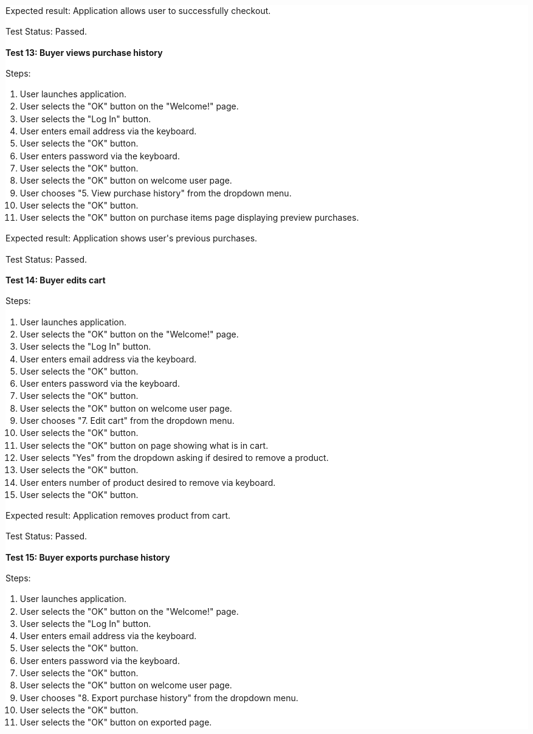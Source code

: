 Expected result: Application allows user to successfully checkout.

Test Status: Passed.

**Test 13: Buyer views purchase history**

Steps:
 1. User launches application.
 2. User selects the "OK" button on the "Welcome!" page.
 3. User selects the "Log In" button.
 4. User enters email address via the keyboard.
 5. User selects the "OK" button.
 6. User enters password via the keyboard.
 7. User selects the "OK" button.
 8. User selects the "OK" button on welcome user page.
 9. User chooses "5. View purchase history" from the dropdown menu.
 10. User selects the "OK" button.
 11. User selects the "OK" button on purchase items page displaying preview purchases.

Expected result: Application shows user's previous purchases.

Test Status: Passed.

**Test 14: Buyer edits cart**

Steps:
 1. User launches application.
 2. User selects the "OK" button on the "Welcome!" page.
 3. User selects the "Log In" button.
 4. User enters email address via the keyboard.
 5. User selects the "OK" button.
 6. User enters password via the keyboard.
 7. User selects the "OK" button.
 8. User selects the "OK" button on welcome user page.
 9. User chooses "7. Edit cart" from the dropdown menu.
 10. User selects the "OK" button.
 11. User selects the "OK" button on page showing what is in cart.
 12. User selects "Yes" from the dropdown asking if desired to remove a product.
 13. User selects the "OK" button.
 14. User enters number of product desired to remove via keyboard.
 15. User selects the "OK" button.

Expected result: Application removes product from cart.

Test Status: Passed.

**Test 15: Buyer exports purchase history**

Steps:
 1. User launches application.
 2. User selects the "OK" button on the "Welcome!" page.
 3. User selects the "Log In" button.
 4. User enters email address via the keyboard.
 5. User selects the "OK" button.
 6. User enters password via the keyboard.
 7. User selects the "OK" button.
 8. User selects the "OK" button on welcome user page.
 9. User chooses "8. Export purchase history" from the dropdown menu.
 10. User selects the "OK" button.
 11. User selects the "OK" button on exported page.

